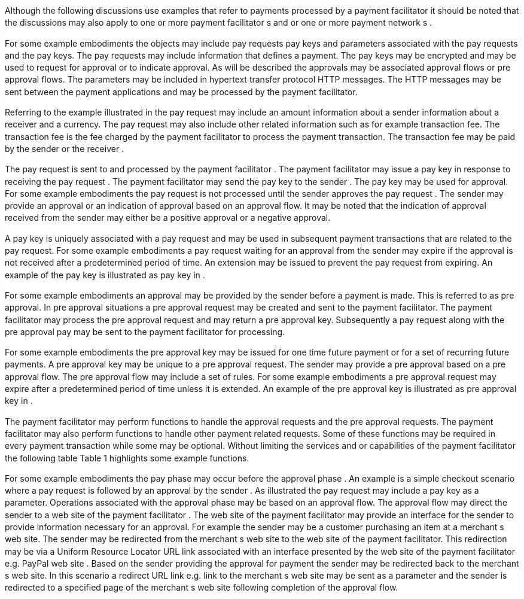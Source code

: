 Although the following discussions use examples that refer to payments processed by a payment facilitator it should be noted that the discussions may also apply to one or more payment facilitator s and or one or more payment network s .

For some example embodiments the objects may include pay requests pay keys and parameters associated with the pay requests and the pay keys. The pay requests may include information that defines a payment. The pay keys may be encrypted and may be used to request for approval or to indicate approval. As will be described the approvals may be associated approval flows or pre approval flows. The parameters may be included in hypertext transfer protocol HTTP messages. The HTTP messages may be sent between the payment applications and may be processed by the payment facilitator.

Referring to the example illustrated in the pay request may include an amount information about a sender information about a receiver and a currency. The pay request may also include other related information such as for example transaction fee. The transaction fee is the fee charged by the payment facilitator to process the payment transaction. The transaction fee may be paid by the sender or the receiver .

The pay request is sent to and processed by the payment facilitator . The payment facilitator may issue a pay key in response to receiving the pay request . The payment facilitator may send the pay key to the sender . The pay key may be used for approval. For some example embodiments the pay request is not processed until the sender approves the pay request . The sender may provide an approval or an indication of approval based on an approval flow. It may be noted that the indication of approval received from the sender may either be a positive approval or a negative approval.

A pay key is uniquely associated with a pay request and may be used in subsequent payment transactions that are related to the pay request. For some example embodiments a pay request waiting for an approval from the sender may expire if the approval is not received after a predetermined period of time. An extension may be issued to prevent the pay request from expiring. An example of the pay key is illustrated as pay key in .

For some example embodiments an approval may be provided by the sender before a payment is made. This is referred to as pre approval. In pre approval situations a pre approval request may be created and sent to the payment facilitator. The payment facilitator may process the pre approval request and may return a pre approval key. Subsequently a pay request along with the pre approval pay may be sent to the payment facilitator for processing.

For some example embodiments the pre approval key may be issued for one time future payment or for a set of recurring future payments. A pre approval key may be unique to a pre approval request. The sender may provide a pre approval based on a pre approval flow. The pre approval flow may include a set of rules. For some example embodiments a pre approval request may expire after a predetermined period of time unless it is extended. An example of the pre approval key is illustrated as pre approval key in .

The payment facilitator may perform functions to handle the approval requests and the pre approval requests. The payment facilitator may also perform functions to handle other payment related requests. Some of these functions may be required in every payment transaction while some may be optional. Without limiting the services and or capabilities of the payment facilitator the following table Table 1 highlights some example functions.

For some example embodiments the pay phase may occur before the approval phase . An example is a simple checkout scenario where a pay request is followed by an approval by the sender . As illustrated the pay request may include a pay key as a parameter. Operations associated with the approval phase may be based on an approval flow. The approval flow may direct the sender to a web site of the payment facilitator . The web site of the payment facilitator may provide an interface for the sender to provide information necessary for an approval. For example the sender may be a customer purchasing an item at a merchant s web site. The sender may be redirected from the merchant s web site to the web site of the payment facilitator. This redirection may be via a Uniform Resource Locator URL link associated with an interface presented by the web site of the payment facilitator e.g. PayPal web site . Based on the sender providing the approval for payment the sender may be redirected back to the merchant s web site. In this scenario a redirect URL link e.g. link to the merchant s web site may be sent as a parameter and the sender is redirected to a specified page of the merchant s web site following completion of the approval flow.
